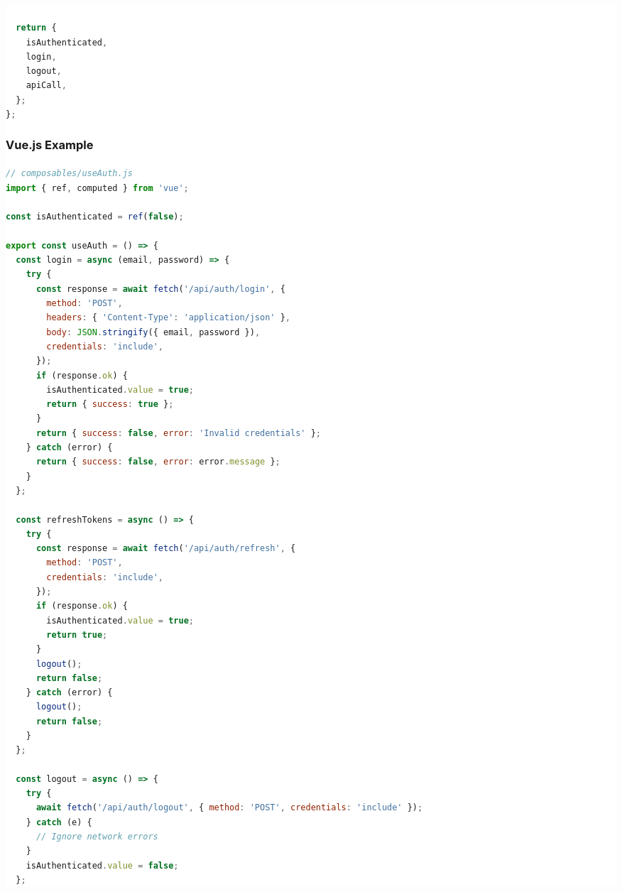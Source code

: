 ```javascript

  return {
    isAuthenticated,
    login,
    logout,
    apiCall,
  };
};
```
        

### Vue.js Example

```javascript
// composables/useAuth.js
import { ref, computed } from 'vue';

const isAuthenticated = ref(false);

export const useAuth = () => {
  const login = async (email, password) => {
    try {
      const response = await fetch('/api/auth/login', {
        method: 'POST',
        headers: { 'Content-Type': 'application/json' },
        body: JSON.stringify({ email, password }),
        credentials: 'include',
      });
      if (response.ok) {
        isAuthenticated.value = true;
        return { success: true };
      }
      return { success: false, error: 'Invalid credentials' };
    } catch (error) {
      return { success: false, error: error.message };
    }
  };

  const refreshTokens = async () => {
    try {
      const response = await fetch('/api/auth/refresh', {
        method: 'POST',
        credentials: 'include',
      });
      if (response.ok) {
        isAuthenticated.value = true;
        return true;
      }
      logout();
      return false;
    } catch (error) {
      logout();
      return false;
    }
  };

  const logout = async () => {
    try {
      await fetch('/api/auth/logout', { method: 'POST', credentials: 'include' });
    } catch (e) {
      // Ignore network errors
    }
    isAuthenticated.value = false;
  };
```